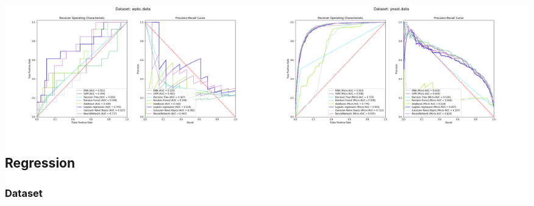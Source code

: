   <img src="./classification/image/wpbc-roc_pr.png" width="420">
  <img src="./classification/image/yeast-roc_pr.png" width="420">
</p>

## Regression

### Dataset
